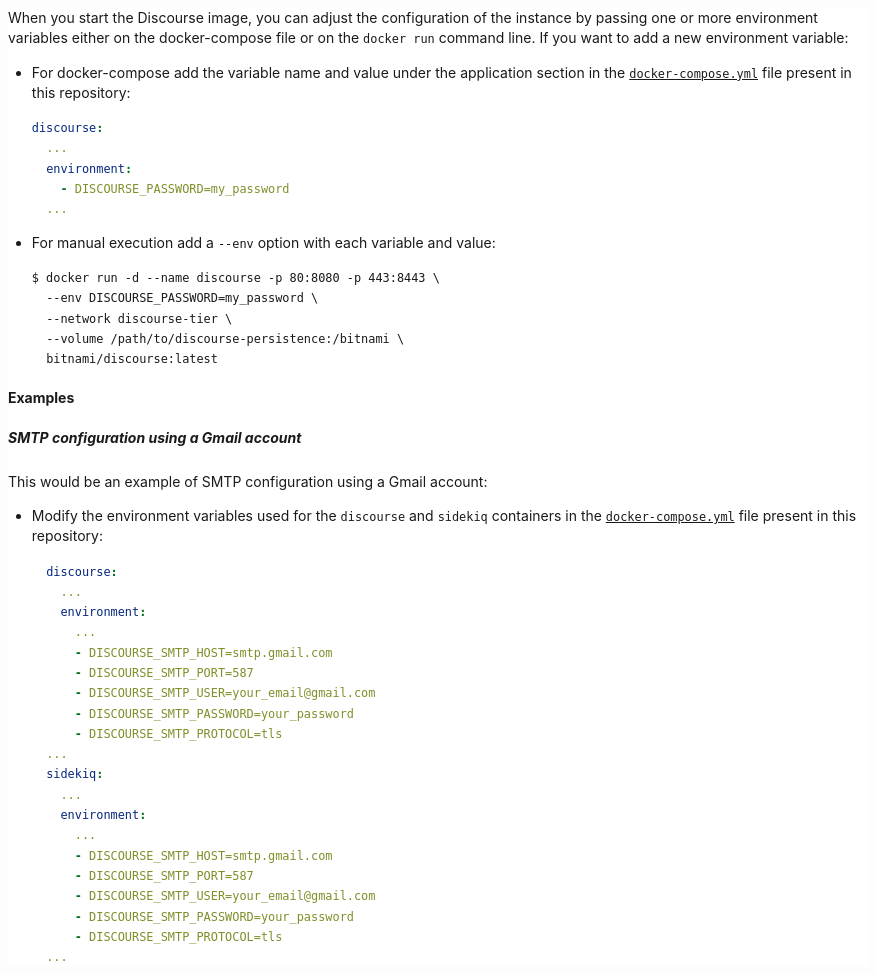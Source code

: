 When you start the Discourse image, you can adjust the configuration of the instance by passing one or more environment variables either on the docker-compose file or on the `docker run` command line. If you want to add a new environment variable:

* For docker-compose add the variable name and value under the application section in the [`docker-compose.yml`](https://github.com/bitnami/containers/blob/main/bitnami/discourse/docker-compose.yml) file present in this repository:

    ```yaml
    discourse:
      ...
      environment:
        - DISCOURSE_PASSWORD=my_password
      ...
    ```

* For manual execution add a `--env` option with each variable and value:

    ```console
    $ docker run -d --name discourse -p 80:8080 -p 443:8443 \
      --env DISCOURSE_PASSWORD=my_password \
      --network discourse-tier \
      --volume /path/to/discourse-persistence:/bitnami \
      bitnami/discourse:latest
    ```

#### Examples

##### SMTP configuration using a Gmail account

This would be an example of SMTP configuration using a Gmail account:

* Modify the environment variables used for the `discourse` and `sidekiq` containers in the [`docker-compose.yml`](https://github.com/bitnami/containers/blob/main/bitnami/discourse/docker-compose.yml) file present in this repository:

    ```yaml
      discourse:
        ...
        environment:
          ...
          - DISCOURSE_SMTP_HOST=smtp.gmail.com
          - DISCOURSE_SMTP_PORT=587
          - DISCOURSE_SMTP_USER=your_email@gmail.com
          - DISCOURSE_SMTP_PASSWORD=your_password
          - DISCOURSE_SMTP_PROTOCOL=tls
      ...
      sidekiq:
        ...
        environment:
          ...
          - DISCOURSE_SMTP_HOST=smtp.gmail.com
          - DISCOURSE_SMTP_PORT=587
          - DISCOURSE_SMTP_USER=your_email@gmail.com
          - DISCOURSE_SMTP_PASSWORD=your_password
          - DISCOURSE_SMTP_PROTOCOL=tls
      ...
    ```

